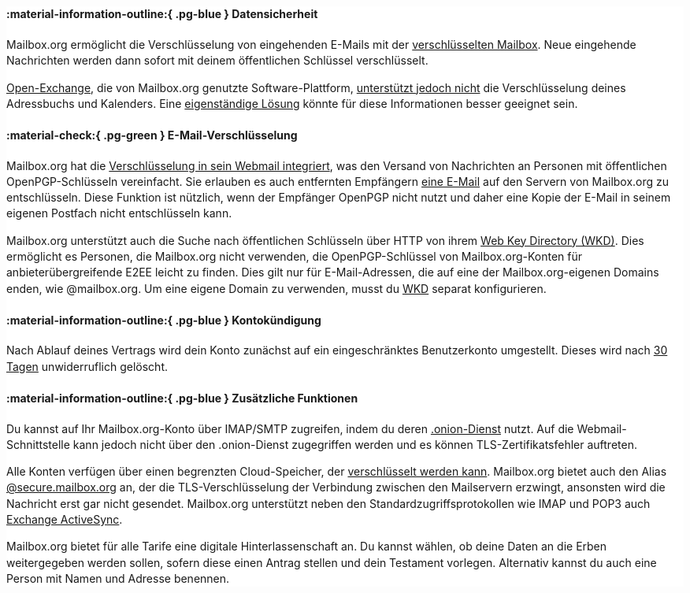 #### :material-information-outline:{ .pg-blue } Datensicherheit

Mailbox.org ermöglicht die Verschlüsselung von eingehenden E-Mails mit der [verschlüsselten Mailbox](https://kb.mailbox.org/en/private/e-mail-article/your-encrypted-mailbox). Neue eingehende Nachrichten werden dann sofort mit deinem öffentlichen Schlüssel verschlüsselt.

[Open-Exchange](https://en.wikipedia.org/wiki/Open-Xchange), die von Mailbox.org genutzte Software-Plattform, [unterstützt jedoch nicht](https://kb.mailbox.org/en/private/security-privacy-article/encryption-of-calendar-and-address-book) die Verschlüsselung deines Adressbuchs und Kalenders. Eine [eigenständige Lösung](calendar.md) könnte für diese Informationen besser geeignet sein.

#### :material-check:{ .pg-green } E-Mail-Verschlüsselung

Mailbox.org hat die [Verschlüsselung in sein Webmail integriert](https://kb.mailbox.org/en/private/e-mail-article/send-encrypted-e-mails-with-guard), was den Versand von Nachrichten an Personen mit öffentlichen OpenPGP-Schlüsseln vereinfacht. Sie erlauben es auch entfernten Empfängern [eine E-Mail](https://kb.mailbox.org/en/private/e-mail-article/my-recipient-does-not-use-pgp) auf den Servern von Mailbox.org zu entschlüsseln. Diese Funktion ist nützlich, wenn der Empfänger OpenPGP nicht nutzt und daher eine Kopie der E-Mail in seinem eigenen Postfach nicht entschlüsseln kann.

Mailbox.org unterstützt auch die Suche nach öffentlichen Schlüsseln über HTTP von ihrem [Web Key Directory (WKD)](https://wiki.gnupg.org/WKD). Dies ermöglicht es Personen, die Mailbox.org nicht verwenden, die OpenPGP-Schlüssel von Mailbox.org-Konten für anbieterübergreifende E2EE leicht zu finden. Dies gilt nur für E-Mail-Adressen, die auf eine der Mailbox.org-eigenen Domains enden, wie @mailbox.org. Um eine eigene Domain zu verwenden, musst du [WKD](./basics/email-security.md#what-is-the-web-key-directory-standard) separat konfigurieren.

#### :material-information-outline:{ .pg-blue } Kontokündigung

Nach Ablauf deines Vertrags wird dein Konto zunächst auf ein eingeschränktes Benutzerkonto umgestellt. Dieses wird nach [30 Tagen](https://kb.mailbox.org/en/private/payment-article/what-happens-at-the-end-of-my-contract) unwiderruflich gelöscht.

#### :material-information-outline:{ .pg-blue } Zusätzliche Funktionen

Du kannst auf Ihr Mailbox.org-Konto über IMAP/SMTP zugreifen, indem du deren [.onion-Dienst](https://kb.mailbox.org/en/private/faq-article/the-tor-exit-node-of-mailbox-org) nutzt. Auf die Webmail-Schnittstelle kann jedoch nicht über den .onion-Dienst zugegriffen werden und es können TLS-Zertifikatsfehler auftreten.

Alle Konten verfügen über einen begrenzten Cloud-Speicher, der [verschlüsselt werden kann](https://kb.mailbox.org/en/private/drive-article/encrypt-files-on-your-drive). Mailbox.org bietet auch den Alias [@secure.mailbox.org](https://kb.mailbox.org/en/private/e-mail-article/ensuring-e-mails-are-sent-securely) an, der die TLS-Verschlüsselung der Verbindung zwischen den Mailservern erzwingt, ansonsten wird die Nachricht erst gar nicht gesendet. Mailbox.org unterstützt neben den Standardzugriffsprotokollen wie IMAP und POP3 auch [Exchange ActiveSync](https://de.wikipedia.org/wiki/Exchange_ActiveSync).

Mailbox.org bietet für alle Tarife eine digitale Hinterlassenschaft an. Du kannst wählen, ob deine Daten an die Erben weitergegeben werden sollen, sofern diese einen Antrag stellen und dein Testament vorlegen. Alternativ kannst du auch eine Person mit Namen und Adresse benennen.

